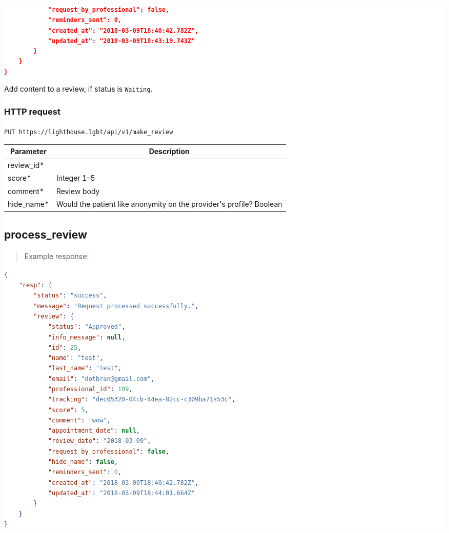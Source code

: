 ```json
			"request_by_professional": false,
			"reminders_sent": 0,
			"created_at": "2018-03-09T18:40:42.782Z",
			"updated_at": "2018-03-09T18:43:19.743Z"
		}
	}
}
```

Add content to a review, if status is `Waiting`.
### HTTP request
`PUT https://lighthouse.lgbt/api/v1/make_review`

Parameter | Description
--------- | -----------
review_id* |
score* | Integer 1–5
comment* | Review body
hide_name* | Would the patient like anonymity on the provider's profile? Boolean

## process_review

> Example response:

```json
{
	"resp": {
		"status": "success",
		"message": "Request processed successfully.",
		"review": {
			"status": "Approved",
			"info_message": null,
			"id": 25,
			"name": "test",
			"last_name": "test",
			"email": "dotbran@gmail.com",
			"professional_id": 109,
			"tracking": "dec05320-04cb-44ea-82cc-c309ba71a53c",
			"score": 5,
			"comment": "wow",
			"appointment_date": null,
			"review_date": "2018-03-09",
			"request_by_professional": false,
			"hide_name": false,
			"reminders_sent": 0,
			"created_at": "2018-03-09T18:40:42.782Z",
			"updated_at": "2018-03-09T18:44:01.664Z"
		}
	}
}
```

